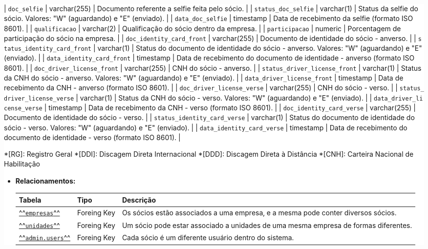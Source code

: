   | `doc_selfie`                  | varchar(255) | Documento referente a selfie feita pelo sócio.                                                   |
  | `status_doc_selfie`           | varchar(1)   | Status da selfie do sócio. Valores: "W" (aguardando) e "E" (enviado).                            |
  | `data_doc_selfie`             | timestamp    | Data de recebimento da selfie (formato ISO 8601).                                                |
  | `qualificacao`                | varchar(2)   | Qualificação do sócio dentro da empresa.                                                         |
  | `participacao`                | numeric      | Porcentagem de participação do sócio na empresa.                                                 |
  | `doc_identity_card_front`     | varchar(255) | Documento de identidade do sócio - anverso.                                                      |
  | `status_identity_card_front`  | varchar(1)   | Status do documento de identidade do sócio - anverso. Valores: "W" (aguardando) e "E" (enviado). |
  | `data_identity_card_front`    | timestamp    | Data de recebimento do documento de identidade - anverso (formato ISO 8601).                     |
  | `doc_driver_license_front`    | varchar(255) | CNH do sócio - anverso.                                                                          |
  | `status_driver_license_front` | varchar(1)   | Status da CNH do sócio - anverso. Valores: "W" (aguardando) e "E" (enviado).                     |
  | `data_driver_license_front`   | timestamp    | Data de recebimento da CNH - anverso (formato ISO 8601).                                         |
  | `doc_driver_license_verse`    | varchar(255) | CNH do sócio - verso.                                                                            |
  | `status_driver_license_verse` | varchar(1)   | Status da CNH do sócio - verso. Valores: "W" (aguardando) e "E" (enviado).                       |
  | `data_driver_license_verse`   | timestamp    | Data de recebimento da CNH - verso (formato ISO 8601).                                           |
  | `doc_identity_card_verse`     | varchar(255) | Documento de identidade do sócio - verso.                                                        |
  | `status_identity_card_verse`  | varchar(1)   | Status do documento de identidade do sócio - verso. Valores: "W" (aguardando) e "E" (enviado).   |
  | `data_identity_card_verse`    | timestamp    | Data de recebimento do documento de identidade - verso (formato ISO 8601).                       |

*[RG]: Registro Geral
*[DDI]: Discagem Direta Internacional
*[DDD]: Discagem Direta à Distância
*[CNH]: Carteira Nacional de Habilitação

- **Relacionamentos:**

  | Tabela                                 | Tipo        | Descrição                                                                           |
  | :------------------------------------- | :---------- | :---------------------------------------------------------------------------------- |
  | [^^`empresas`^^](#empresas)            | Foreing Key | Os sócios estão associados a uma empresa, e a mesma pode conter diversos sócios.    |
  | [^^`unidades`^^](#unidades)            | Foreing Key | Um sócio pode estar associado a unidades de uma mesma empresa de formas diferentes. |
  | [^^`admin.users`^^](db-admin.md#users) | Foreing Key | Cada sócio é um diferente usuário dentro do sistema.                                |